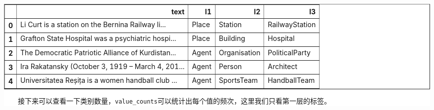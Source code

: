 <table border="1" class="dataframe">
  <thead>
    <tr style="text-align: right;">
      <th></th>
      <th>text</th>
      <th>l1</th>
      <th>l2</th>
      <th>l3</th>
    </tr>
  </thead>
  <tbody>
    <tr>
      <th>0</th>
      <td>Li Curt is a station on the Bernina Railway li...</td>
      <td>Place</td>
      <td>Station</td>
      <td>RailwayStation</td>
    </tr>
    <tr>
      <th>1</th>
      <td>Grafton State Hospital was a psychiatric hospi...</td>
      <td>Place</td>
      <td>Building</td>
      <td>Hospital</td>
    </tr>
    <tr>
      <th>2</th>
      <td>The Democratic Patriotic Alliance of Kurdistan...</td>
      <td>Agent</td>
      <td>Organisation</td>
      <td>PoliticalParty</td>
    </tr>
    <tr>
      <th>3</th>
      <td>Ira Rakatansky (October 3, 1919 – March 4, 201...</td>
      <td>Agent</td>
      <td>Person</td>
      <td>Architect</td>
    </tr>
    <tr>
      <th>4</th>
      <td>Universitatea Reșița is a women handball club ...</td>
      <td>Agent</td>
      <td>SportsTeam</td>
      <td>HandballTeam</td>
    </tr>
  </tbody>
</table>

&emsp;&emsp;接下来可以查看一下类别数量，`value_counts`可以统计出每个值的频次，这里我们只看第一层的标签。

